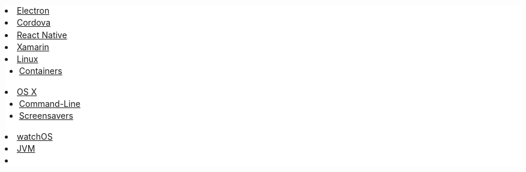  <li>
  <a href="https://github.com/chaconnewu/awesome-augmented/blob/master/awesomes/awesome-electron.md">
   Electron
  </a>
 </li>
 <li>
  <a href="https://github.com/chaconnewu/awesome-augmented/blob/master/awesomes/awesome-cordova.md">
   Cordova
  </a>
 </li>
 <li>
  <a href="https://github.com/chaconnewu/awesome-augmented/blob/master/awesomes/awesome-react-native.md">
   React Native
  </a>
 </li>
 <li>
  <a href="https://github.com/chaconnewu/awesome-augmented/blob/master/awesomes/awesome-xamarin.md">
   Xamarin
  </a>
 </li>
 <li>
  <a href="https://github.com/chaconnewu/awesome-augmented/blob/master/awesomes/awesome-linux.md">
   Linux
  </a>
  <ul>
   <li>
    <a href="https://github.com/chaconnewu/awesome-augmented/blob/master/awesomes/awesome-linux-containers.md">
     Containers
    </a>
   </li>
  </ul>
 </li>
 <li>
  <a href="https://github.com/chaconnewu/awesome-augmented/blob/master/awesomes/awesome-osx.md">
   OS X
  </a>
  <ul>
   <li>
    <a href="https://github.com/chaconnewu/awesome-augmented/blob/master/awesomes/awesome-osx-command-line.md">
     Command-Line
    </a>
   </li>
   <li>
    <a href="https://github.com/chaconnewu/awesome-augmented/blob/master/awesomes/awesome-osx-screensavers.md">
     Screensavers
    </a>
   </li>
  </ul>
 </li>
 <li>
  <a href="https://github.com/chaconnewu/awesome-augmented/blob/master/awesomes/awesome-watchos.md">
   watchOS
  </a>
 </li>
 <li>
  <a href="https://github.com/chaconnewu/awesome-augmented/blob/master/awesomes/awesome-jvm.md">
   JVM
  </a>
 </li>
 <li>